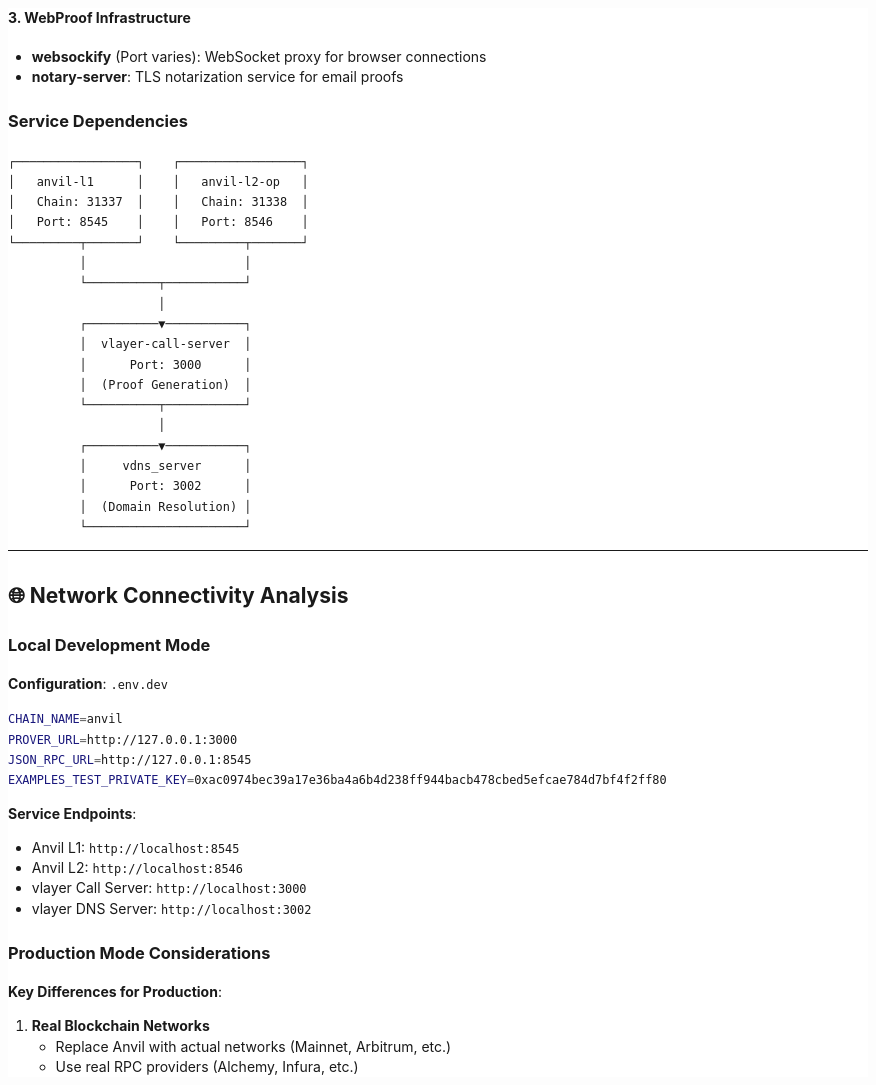 #### 3. **WebProof Infrastructure**
- **websockify** (Port varies): WebSocket proxy for browser connections
- **notary-server**: TLS notarization service for email proofs

### Service Dependencies
```
┌─────────────────┐    ┌─────────────────┐
│   anvil-l1      │    │   anvil-l2-op   │
│   Chain: 31337  │    │   Chain: 31338  │
│   Port: 8545    │    │   Port: 8546    │
└─────────┬───────┘    └─────────┬───────┘
          │                      │
          └──────────┬───────────┘
                     │
          ┌──────────▼───────────┐
          │  vlayer-call-server  │
          │      Port: 3000      │
          │  (Proof Generation)  │
          └──────────┬───────────┘
                     │
          ┌──────────▼───────────┐
          │     vdns_server      │
          │      Port: 3002      │
          │  (Domain Resolution) │
          └──────────────────────┘
```

---

## 🌐 Network Connectivity Analysis

### Local Development Mode

**Configuration**: `.env.dev`
```bash
CHAIN_NAME=anvil
PROVER_URL=http://127.0.0.1:3000
JSON_RPC_URL=http://127.0.0.1:8545
EXAMPLES_TEST_PRIVATE_KEY=0xac0974bec39a17e36ba4a6b4d238ff944bacb478cbed5efcae784d7bf4f2ff80
```

**Service Endpoints**:
- Anvil L1: `http://localhost:8545`
- Anvil L2: `http://localhost:8546`
- vlayer Call Server: `http://localhost:3000`
- vlayer DNS Server: `http://localhost:3002`

### Production Mode Considerations

**Key Differences for Production**:

1. **Real Blockchain Networks**
   - Replace Anvil with actual networks (Mainnet, Arbitrum, etc.)
   - Use real RPC providers (Alchemy, Infura, etc.)

